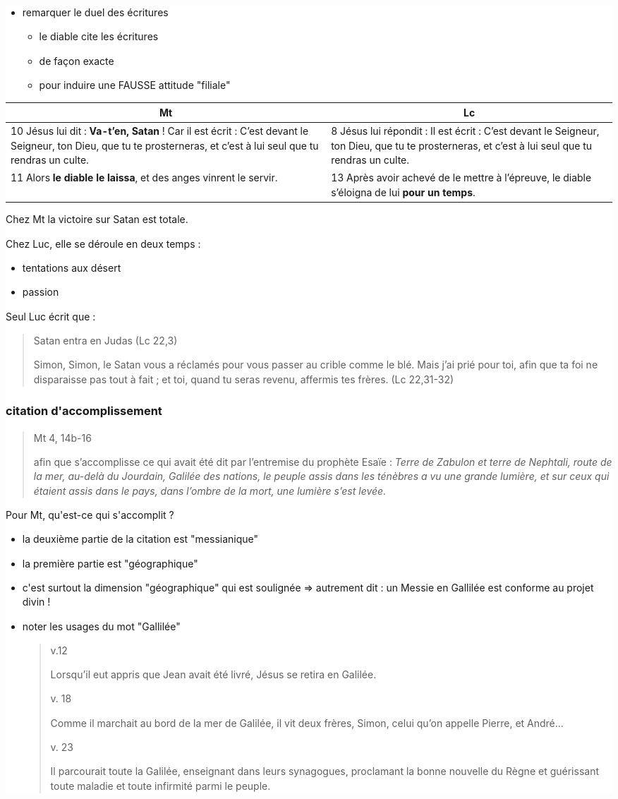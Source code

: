 * remarquer le duel des écritures
  
  * le diable cite les écritures
  
  * de façon exacte
  
  * pour induire une FAUSSE attitude "filiale"

| Mt                                                                                                                                                                  | Lc                                                                                                                                             |
| ------------------------------------------------------------------------------------------------------------------------------------------------------------------- | ---------------------------------------------------------------------------------------------------------------------------------------------- |
| 10 Jésus lui dit : **Va-t’en, Satan** ! Car il est écrit : C’est devant le Seigneur, ton Dieu, que tu te prosterneras, et c’est à lui seul que tu rendras un culte. | 8 Jésus lui répondit : Il est écrit : C’est devant le Seigneur, ton Dieu, que tu te prosterneras, et c’est à lui seul que tu rendras un culte. |
| 11 Alors **le diable le laissa**, et des anges vinrent le servir.                                                                                                   | 13 Après avoir achevé de le mettre à l’épreuve, le diable s’éloigna de lui **pour un temps**.                                                  |

Chez Mt la victoire sur Satan est totale.

Chez Luc, elle se déroule en deux temps :

* tentations aux désert

* passion

Seul Luc écrit que :

> Satan entra en Judas (Lc 22,3)
> 
> Simon, Simon, le Satan vous a réclamés pour vous passer au crible comme le blé. Mais j’ai prié pour toi, afin que ta foi ne disparaisse pas tout à fait ; et toi, quand tu seras revenu, affermis tes frères. (Lc 22,31-32)

### citation d'accomplissement

> Mt 4, 14b-16
> 
> afin que s’accomplisse ce qui avait été dit par l’entremise du prophète Esaïe :
> *Terre de Zabulon et terre de Nephtali, route de la mer, au-delà du Jourdain, Galilée des nations,
> le peuple assis dans les ténèbres a vu une grande lumière, et sur ceux qui étaient assis dans le pays, dans l’ombre de la mort, une lumière s’est levée.*

Pour Mt, qu'est-ce qui s'accomplit ?

* la deuxième partie de la citation est "messianique"

* la première partie est "géographique"

* c'est surtout la dimension "géographique" qui est soulignée => autrement dit : un Messie en Gallilée est conforme au projet divin !

* noter les usages du mot "Gallilée"
  
  > v.12
  > 
  > Lorsqu’il eut appris que Jean avait été livré, Jésus se retira en Galilée.
  > 
  > v. 18
  > 
  > Comme il marchait au bord de la mer de Galilée, il vit deux frères, Simon, celui qu’on appelle Pierre, et André...
  > 
  > v. 23
  > 
  > Il parcourait toute la Galilée, enseignant dans leurs synagogues, proclamant la bonne nouvelle du Règne et guérissant toute maladie et toute infirmité parmi le peuple.
